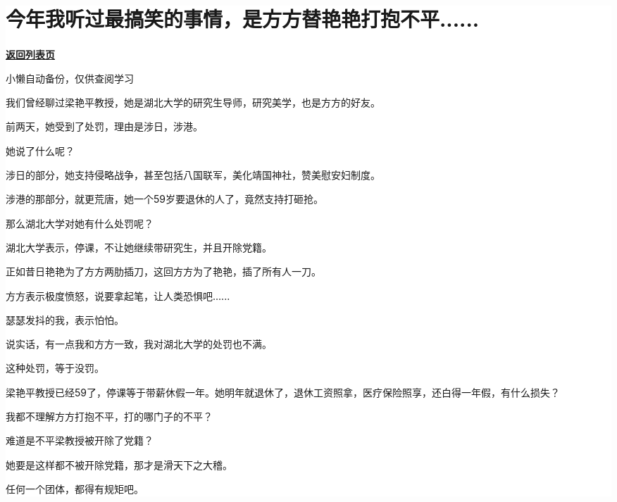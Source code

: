# 今年我听过最搞笑的事情，是方方替艳艳打抱不平......

[**返回列表页**](/gzh/记忆承载)

小懒自动备份，仅供查阅学习

我们曾经聊过梁艳平教授，她是湖北大学的研究生导师，研究美学，也是方方的好友。

  

前两天，她受到了处罚，理由是涉日，涉港。

  

她说了什么呢？

  

涉日的部分，她支持侵略战争，甚至包括八国联军，美化靖国神社，赞美慰安妇制度。  

  

涉港的那部分，就更荒唐，她一个59岁要退休的人了，竟然支持打砸抢。

  

那么湖北大学对她有什么处罚呢？

  

湖北大学表示，停课，不让她继续带研究生，并且开除党籍。

  

正如昔日艳艳为了方方两肋插刀，这回方方为了艳艳，插了所有人一刀。

  

方方表示极度愤怒，说要拿起笔，让人类恐惧吧......

  

瑟瑟发抖的我，表示怕怕。

  

说实话，有一点我和方方一致，我对湖北大学的处罚也不满。

  

这种处罚，等于没罚。

  

梁艳平教授已经59了，停课等于带薪休假一年。她明年就退休了，退休工资照拿，医疗保险照享，还白得一年假，有什么损失？

  

我都不理解方方打抱不平，打的哪门子的不平？

  

难道是不平梁教授被开除了党籍？

  

她要是这样都不被开除党籍，那才是滑天下之大稽。

  

任何一个团体，都得有规矩吧。

  
